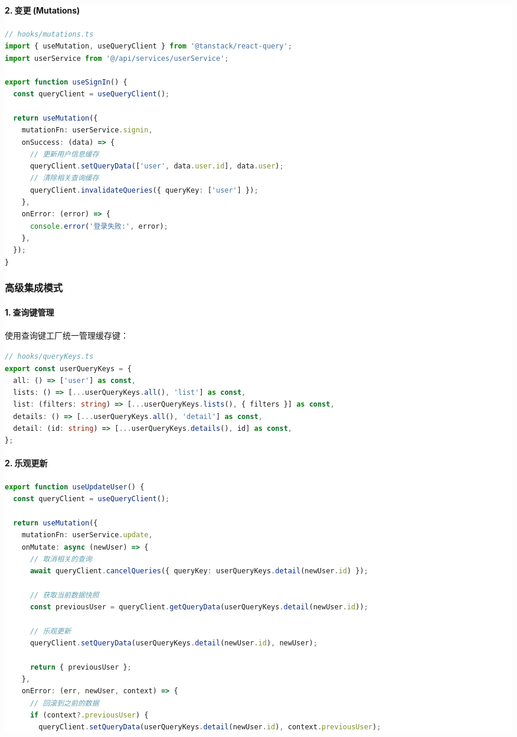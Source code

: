 #### 2. 变更 (Mutations)

```typescript
// hooks/mutations.ts
import { useMutation, useQueryClient } from '@tanstack/react-query';
import userService from '@/api/services/userService';

export function useSignIn() {
  const queryClient = useQueryClient();
  
  return useMutation({
    mutationFn: userService.signin,
    onSuccess: (data) => {
      // 更新用户信息缓存
      queryClient.setQueryData(['user', data.user.id], data.user);
      // 清除相关查询缓存
      queryClient.invalidateQueries({ queryKey: ['user'] });
    },
    onError: (error) => {
      console.error('登录失败:', error);
    },
  });
}
```

### 高级集成模式

#### 1. 查询键管理

使用查询键工厂统一管理缓存键：

```typescript
// hooks/queryKeys.ts
export const userQueryKeys = {
  all: () => ['user'] as const,
  lists: () => [...userQueryKeys.all(), 'list'] as const,
  list: (filters: string) => [...userQueryKeys.lists(), { filters }] as const,
  details: () => [...userQueryKeys.all(), 'detail'] as const,
  detail: (id: string) => [...userQueryKeys.details(), id] as const,
};
```

#### 2. 乐观更新

```typescript
export function useUpdateUser() {
  const queryClient = useQueryClient();
  
  return useMutation({
    mutationFn: userService.update,
    onMutate: async (newUser) => {
      // 取消相关的查询
      await queryClient.cancelQueries({ queryKey: userQueryKeys.detail(newUser.id) });
      
      // 获取当前数据快照
      const previousUser = queryClient.getQueryData(userQueryKeys.detail(newUser.id));
      
      // 乐观更新
      queryClient.setQueryData(userQueryKeys.detail(newUser.id), newUser);
      
      return { previousUser };
    },
    onError: (err, newUser, context) => {
      // 回滚到之前的数据
      if (context?.previousUser) {
        queryClient.setQueryData(userQueryKeys.detail(newUser.id), context.previousUser);
```